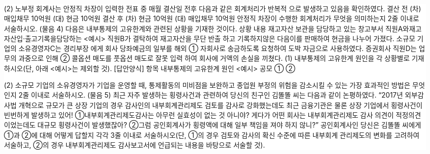 




(2) 노부정  회계사는   안정직   차장이  입력한   전표  중
매월  결산일   전후  다음과   같은  회계처리가     반복적
으로  발생하고   있음을   확인하였다.
결산 전  (차) 매입채무  10억원  (대) 현금    10억원
결산 후  (차) 현금    10억원  (대) 매입채무  10억원
안정직  차장이   수행한  회계처리가    무엇을   의미하는지
2줄 이내로   서술하시오.
(물음  4) 다음은    내부통제의    고유한계와     관련된
상황을   기재한  것이다.
상황                 내용
재고자산   보관을   담당하고   있는  창고부서
직원A와재고자산입·출고기록을담당하는
<예시>  직원B가   결탁하여   재고자산을    무단  반출
하고  기록하지않은      다음이를    판매하여
현금을   나누어   가졌다.
소규모   기업의   소유경영자C는     경리부장
에게   회사   당좌예금의     일부를    해외
①
자회사로     송금하도록     요청하여    도박
자금으로    사용하였다.
증권회사    직원D는  업무의   과중으로   인해
②    콜옵션   매도를   풋옵션  매도로   잘못  입력
하여  회사에   거액의   손실을   끼쳤다.
(1) 내부통제의   고유한계    원인을  각  상황별로   기재
하시오(단,  아래  <예시>는    제외할  것).
[답안양식]
항목          내부통제의    고유한계   원인
<예시>                 공모
①
②



(2) 소규모  기업의  소유경영자가     기업을   운영할  때,
통제활동의   미비점을   보완하고    종업원  부정의   위험을
감소시킬   수  있는  가장  효과적인    방법은   무엇인지
2줄 이내로   서술하시오.
(물음  5) 최근 자주  발생하는    횡령사건과    관련하여
당신의  친구인   김똘똘  씨는  다음과   같이  논평하였다.
“2017년 외부감사법     개혁으로    규모가   큰  상장
기업의    경우  감사인의    내부회계관리제도      검토를
감사로   강화했는데도     최근  금융기관은    물론  상장
기업에서    횡령사건이     빈번하게   발생하고    있어!
①내부회계관리제도감사는       아무런   실효성이   없는  것
아니야?   게다가  어떤  회사는  내부회계관리제도     감사
의견이    적정의견이었는데도       대규모   횡령사건이
발생했잖아?    ②그럼   공인회계사가    횡령액에    대해
일부   책임을  져야   하지  않니?”
공인회계사인    당신은   김똘똘  씨에게   ①과  ②에  대해
어떻게  답할지   각각  3줄 이내로   서술하시오(단,   ①의
경우  검토와   감사의   확신   수준에   따른   내부회계
관리제도의    변화를   고려하여    서술하고,   ②의  경우
내부회계관리제도      감사보고서에     언급되는    내용을
바탕으로   서술할   것).
